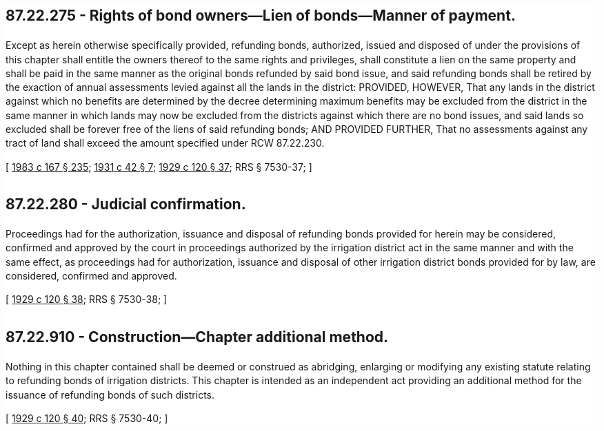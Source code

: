 ## 87.22.275 - Rights of bond owners—Lien of bonds—Manner of payment.
Except as herein otherwise specifically provided, refunding bonds, authorized, issued and disposed of under the provisions of this chapter shall entitle the owners thereof to the same rights and privileges, shall constitute a lien on the same property and shall be paid in the same manner as the original bonds refunded by said bond issue, and said refunding bonds shall be retired by the exaction of annual assessments levied against all the lands in the district: PROVIDED, HOWEVER, That any lands in the district against which no benefits are determined by the decree determining maximum benefits may be excluded from the district in the same manner in which lands may now be excluded from the districts against which there are no bond issues, and said lands so excluded shall be forever free of the liens of said refunding bonds; AND PROVIDED FURTHER, That no assessments against any tract of land shall exceed the amount specified under RCW 87.22.230.

\[ [1983 c 167 § 235](http://leg.wa.gov/CodeReviser/documents/sessionlaw/1983c167.pdf?cite=1983%20c%20167%20§%20235); [1931 c 42 § 7](http://leg.wa.gov/CodeReviser/documents/sessionlaw/1931c42.pdf?cite=1931%20c%2042%20§%207); [1929 c 120 § 37](http://leg.wa.gov/CodeReviser/documents/sessionlaw/1929c120.pdf?cite=1929%20c%20120%20§%2037); RRS § 7530-37; \]

## 87.22.280 - Judicial confirmation.
Proceedings had for the authorization, issuance and disposal of refunding bonds provided for herein may be considered, confirmed and approved by the court in proceedings authorized by the irrigation district act in the same manner and with the same effect, as proceedings had for authorization, issuance and disposal of other irrigation district bonds provided for by law, are considered, confirmed and approved.

\[ [1929 c 120 § 38](http://leg.wa.gov/CodeReviser/documents/sessionlaw/1929c120.pdf?cite=1929%20c%20120%20§%2038); RRS § 7530-38; \]

## 87.22.910 - Construction—Chapter additional method.
Nothing in this chapter contained shall be deemed or construed as abridging, enlarging or modifying any existing statute relating to refunding bonds of irrigation districts. This chapter is intended as an independent act providing an additional method for the issuance of refunding bonds of such districts.

\[ [1929 c 120 § 40](http://leg.wa.gov/CodeReviser/documents/sessionlaw/1929c120.pdf?cite=1929%20c%20120%20§%2040); RRS § 7530-40; \]

